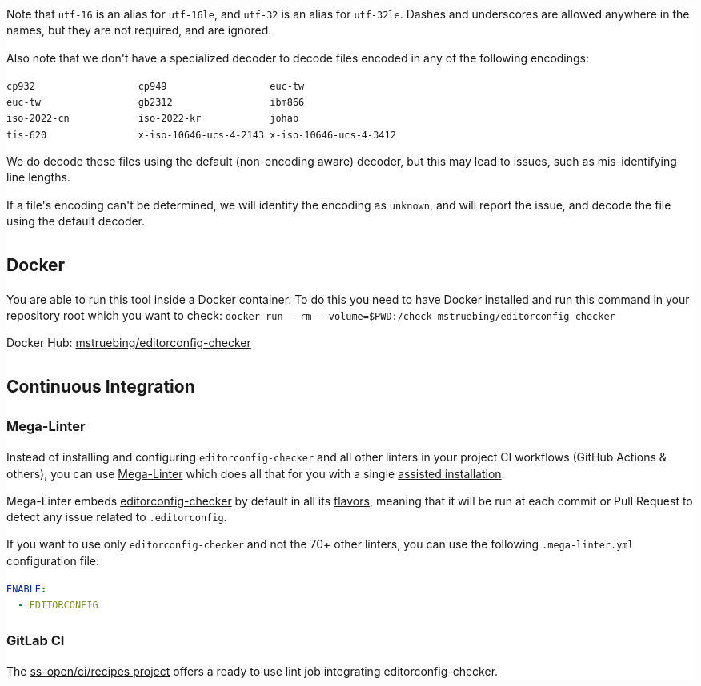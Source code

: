 Note that `utf-16` is an alias for `utf-16le`, and `utf-32` is an alias for
`utf-32le`. Dashes and underscores are allowed anywhere in the names, but they
are not required, and are ignored.

Also note that we don't have a specialized decoder to decode files encoded in
any of the following encodings:

```text
cp932                  cp949                  euc-tw
euc-tw                 gb2312                 ibm866
iso-2022-cn            iso-2022-kr            johab
tis-620                x-iso-10646-ucs-4-2143 x-iso-10646-ucs-4-3412
```

We do decode these files using the default (non-encoding aware) decoder, but
this may lead to issues, such as mis-identifying line lengths.

If a file's encoding can't be determined, we will identify the encoding as
`unknown`, and will report the issue, and decode the file using the default
decoder.

## Docker

You are able to run this tool inside a Docker container.
To do this you need to have Docker installed and run this command in your repository root which you want to check:
`docker run --rm --volume=$PWD:/check mstruebing/editorconfig-checker`

Docker Hub: [mstruebing/editorconfig-checker](https://hub.docker.com/r/mstruebing/editorconfig-checker)

## Continuous Integration

### Mega-Linter

Instead of installing and configuring `editorconfig-checker` and all other linters in your project CI workflows (GitHub Actions & others), you can use [Mega-Linter](https://megalinter.io/latest/) which does all that for you with a single [assisted installation](https://megalinter.io/latest/install-assisted/).

Mega-Linter embeds [editorconfig-checker](https://megalinter.io/latest/descriptors/editorconfig_editorconfig_checker/) by default in all its [flavors](https://megalinter.io/latest/flavors/), meaning that it will be run at each commit or Pull Request to detect any issue related to `.editorconfig`.

If you want to use only `editorconfig-checker` and not the 70+ other linters, you can use the following `.mega-linter.yml` configuration file:

```yaml
ENABLE:
  - EDITORCONFIG
```

### GitLab CI

The [ss-open/ci/recipes project](https://gitlab.com/ss-open/ci/recipes) offers a ready to use lint job integrating editorconfig-checker.
